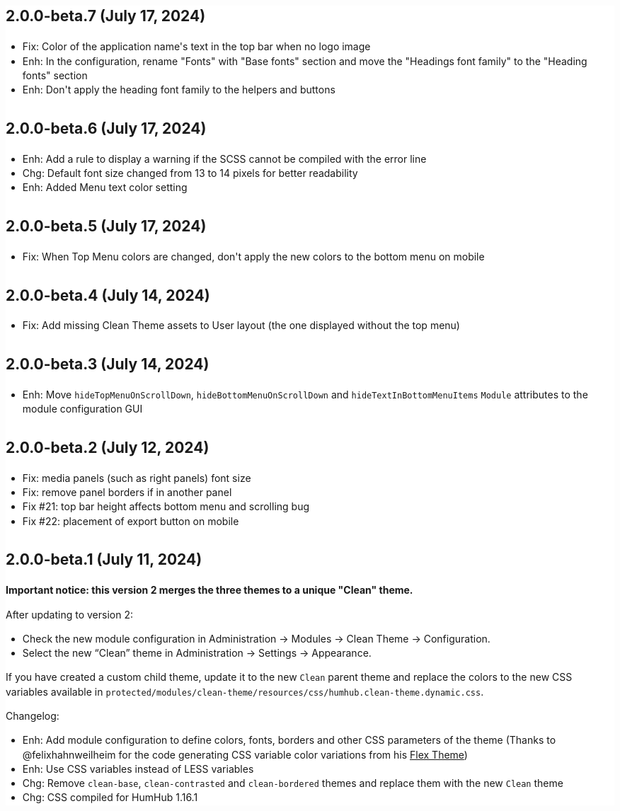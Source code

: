 2.0.0-beta.7 (July 17, 2024)
--------------------
- Fix: Color of the application name's text in the top bar when no logo image
- Enh: In the configuration, rename "Fonts" with "Base fonts" section and move the "Headings font family" to the "Heading fonts" section
- Enh: Don't apply the heading font family to the helpers and buttons

2.0.0-beta.6 (July 17, 2024)
--------------------
- Enh: Add a rule to display a warning if the SCSS cannot be compiled with the error line
- Chg: Default font size changed from 13 to 14 pixels for better readability
- Enh: Added Menu text color setting

2.0.0-beta.5 (July 17, 2024)
--------------------
- Fix: When Top Menu colors are changed, don't apply the new colors to the bottom menu on mobile

2.0.0-beta.4 (July 14, 2024)
--------------------
- Fix: Add missing Clean Theme assets to User layout (the one displayed without the top menu)

2.0.0-beta.3 (July 14, 2024)
--------------------
- Enh: Move `hideTopMenuOnScrollDown`, `hideBottomMenuOnScrollDown` and `hideTextInBottomMenuItems` `Module` attributes to the module configuration GUI

2.0.0-beta.2 (July 12, 2024)
--------------------
- Fix: media panels (such as right panels) font size
- Fix: remove panel borders if in another panel
- Fix #21: top bar height affects bottom menu and scrolling bug
- Fix #22: placement of export button on mobile

2.0.0-beta.1 (July 11, 2024)
--------------------

**Important notice: this version 2 merges the three themes to a unique "Clean" theme.**

After updating to version 2:
- Check the new module configuration in Administration -> Modules -> Clean Theme -> Configuration.
- Select the new “Clean” theme in Administration -> Settings -> Appearance.

If you have created a custom child theme, update it to the new `Clean` parent theme and replace the colors to the new CSS variables available in `protected/modules/clean-theme/resources/css/humhub.clean-theme.dynamic.css`.

Changelog:
- Enh: Add module configuration to define colors, fonts, borders and other CSS parameters of the theme (Thanks to @felixhahnweilheim for the code generating CSS variable color variations from his [Flex Theme](https://github.com/felixhahnweilheim/humhub-flex-theme))
- Enh: Use CSS variables instead of LESS variables
- Chg: Remove `clean-base`, `clean-contrasted` and `clean-bordered` themes and replace them with the new `Clean` theme
- Chg: CSS compiled for HumHub 1.16.1
